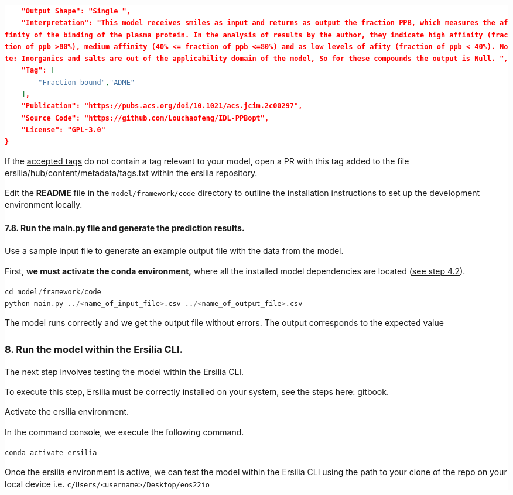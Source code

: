 ```json
    "Output Shape": "Single ",
    "Interpretation": "This model receives smiles as input and returns as output the fraction PPB, which measures the affinity of the binding of the plasma protein. In the analysis of results by the author, they indicate high affinity (fraction of ppb >80%), medium affinity (40% <= fraction of ppb <=80%) and as low levels of afity (fraction of ppb < 40%). Note: Inorganics and salts are out of the applicability domain of the model, So for these compounds the output is Null. ",
    "Tag": [
        "Fraction bound","ADME"
    ],
    "Publication": "https://pubs.acs.org/doi/10.1021/acs.jcim.2c00297",
    "Source Code": "https://github.com/Louchaofeng/IDL-PPBopt",
    "License": "GPL-3.0"
}
```

If the [accepted tags](https://github.com/ersilia-os/ersilia/blob/master/ersilia/hub/content/metadata/tag.txt) do not contain a tag relevant to your model, open a PR with this tag added to the file ersilia/hub/content/metadata/tags.txt within the [ersilia repository](https://github.com/ersilia-os/ersilia).&#x20;

Edit the **README** file in the `model/framework/code` directory to outline the installation instructions to set up the development environment locally.

#### 7.8.  Run the main.py file and generate the prediction results.

Use a sample input file to generate an example output file with the data from the model.

First, **we must activate the conda environment,** where all the installed model dependencies are located ([see step 4.2](example-of-the-model-incorporation-workflow.md#4.2.-create-a-development-environment-on-your-local-machine.)).

```python
cd model/framework/code
python main.py ../<name_of_input_file>.csv ../<name_of_output_file>.csv
```

The model runs correctly and we get the output file without errors. The output corresponds to the expected value

### 8.  Run the model within the Ersilia CLI.

The next step involves testing the model within the Ersilia CLI.&#x20;

To execute this step, Ersilia must be correctly installed on your system, see the steps here:  [gitbook](https://ersilia.gitbook.io/ersilia-book/ersilia-model-hub/installation).

Activate the ersilia environment.

In the command console, we execute the following command.

```bash
conda activate ersilia
```

Once the ersilia environment is active, we can test the model within the Ersilia CLI using the path to your clone of the repo on your local device i.e. `c/Users/<username>/Desktop/eos22io`
